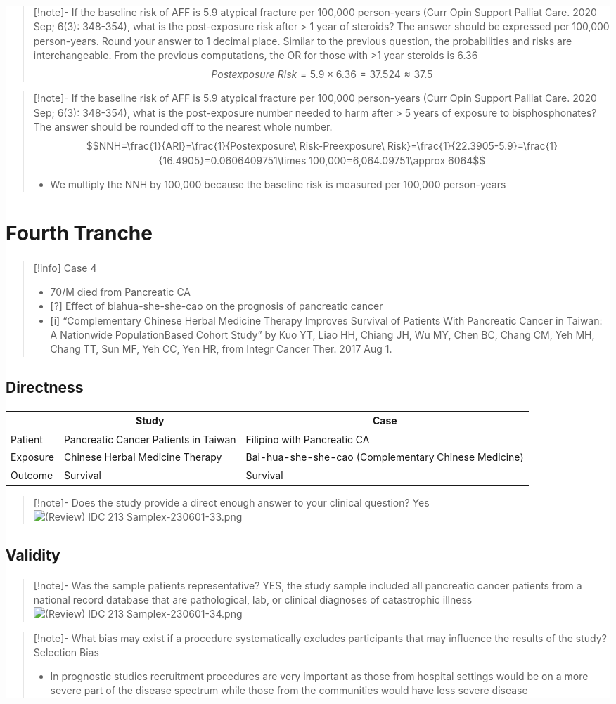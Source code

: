 >[!note]- If the baseline risk of AFF is 5.9 atypical fracture per 100,000 person-years (Curr Opin Support Palliat Care. 2020 Sep; 6(3): 348-354), what is the post-exposure risk after > 1 year of steroids? The answer should be expressed per 100,000 person-years. Round your answer to 1 decimal place.
>Similar to the previous question, the probabilities and risks are interchangeable. From the previous computations, the OR for those with >1 year steroids is 6.36
>$$Postexposure\ Risk=5.9\times 6.36=37.524\approx 37.5$$

>[!note]- If the baseline risk of AFF is 5.9 atypical fracture per 100,000 person-years (Curr Opin Support Palliat Care. 2020 Sep; 6(3): 348-354), what is the post-exposure number needed to harm after > 5 years of exposure to bisphosphonates? The answer should be rounded off to the nearest whole number.
>$$NNH=\frac{1}{ARI}=\frac{1}{Postexposure\ Risk-Preexposure\ Risk}=\frac{1}{22.3905-5.9}=\frac{1}{16.4905}=0.0606409751\times 100,000=6,064.09751\approx 6064$$
>- We multiply the NNH by 100,000 because the baseline risk is measured per 100,000 person-years

# Fourth Tranche
>[!info] Case 4
>- 70/M died from Pancreatic CA
>- [?] Effect of biahua-she-she-cao on the prognosis of pancreatic cancer
>- [i] “Complementary Chinese Herbal Medicine Therapy Improves Survival of Patients With Pancreatic Cancer in Taiwan: A Nationwide PopulationBased Cohort Study” by Kuo YT, Liao HH, Chiang JH, Wu MY, Chen BC, Chang CM, Yeh MH, Chang TT, Sun MF, Yeh CC, Yen HR, from Integr Cancer Ther. 2017 Aug 1.

## Directness

|          | Study                                | Case                                                 |
| -------- | ------------------------------------ | ---------------------------------------------------- |
| Patient  | Pancreatic Cancer Patients in Taiwan | Filipino with Pancreatic CA                          |
| Exposure | Chinese Herbal Medicine Therapy      | Bai-hua-she-she-cao (Complementary Chinese Medicine) |
| Outcome  | Survival                             | Survival                                             | 

>[!note]- Does the study provide a direct enough answer to your clinical question? 
>Yes
>![(Review) IDC 213 Samplex-230601-33.png](/img/user/assets/(Review)%20IDC%20213%20Samplex-230601-33.png)

## Validity
>[!note]- Was the sample patients representative?
>YES, the study sample included all pancreatic cancer patients from a national record database that are pathological, lab, or clinical diagnoses of catastrophic illness
>![(Review) IDC 213 Samplex-230601-34.png](/img/user/assets/(Review)%20IDC%20213%20Samplex-230601-34.png)

>[!note]- What bias may exist if a procedure systematically excludes participants that may influence the results of the study?
>Selection Bias
>- In prognostic studies recruitment procedures are very important as those from hospital settings would be on a more severe part of the disease spectrum while those from the communities would have less severe disease
